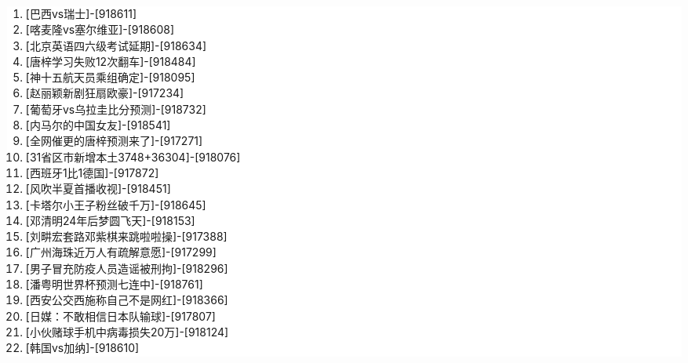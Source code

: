 1. [巴西vs瑞士]-[918611]
1. [喀麦隆vs塞尔维亚]-[918608]
1. [北京英语四六级考试延期]-[918634]
1. [唐梓学习失败12次翻车]-[918484]
1. [神十五航天员乘组确定]-[918095]
1. [赵丽颖新剧狂扇欧豪]-[917234]
1. [葡萄牙vs乌拉圭比分预测]-[918732]
1. [内马尔的中国女友]-[918541]
1. [全网催更的唐梓预测来了]-[917271]
1. [31省区市新增本土3748+36304]-[918076]
1. [西班牙1比1德国]-[917872]
1. [风吹半夏首播收视]-[918451]
1. [卡塔尔小王子粉丝破千万]-[918645]
1. [邓清明24年后梦圆飞天]-[918153]
1. [刘畊宏套路邓紫棋来跳啦啦操]-[917388]
1. [广州海珠近万人有疏解意愿]-[917299]
1. [男子冒充防疫人员造谣被刑拘]-[918296]
1. [潘粤明世界杯预测七连中]-[918761]
1. [西安公交西施称自己不是网红]-[918366]
1. [日媒：不敢相信日本队输球]-[917807]
1. [小伙赌球手机中病毒损失20万]-[918124]
1. [韩国vs加纳]-[918610]
